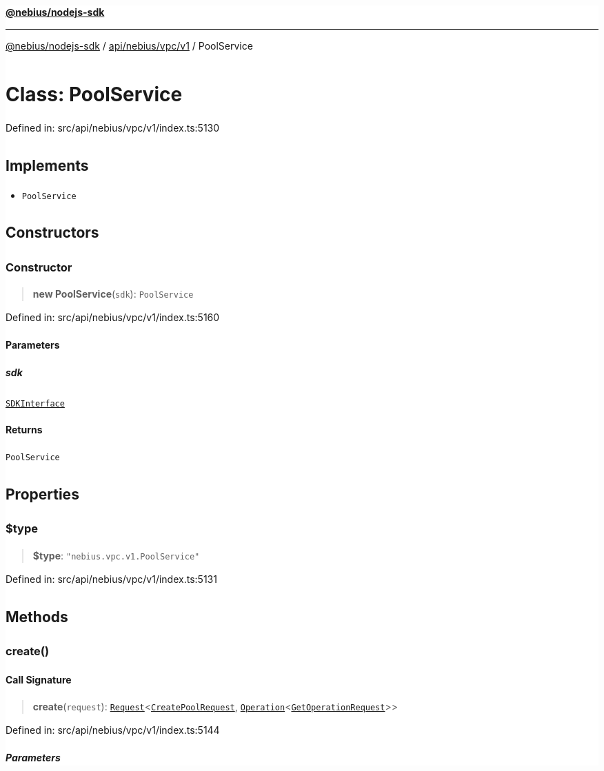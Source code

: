 [**@nebius/nodejs-sdk**](../../../../../README.md)

***

[@nebius/nodejs-sdk](../../../../../README.md) / [api/nebius/vpc/v1](../README.md) / PoolService

# Class: PoolService

Defined in: src/api/nebius/vpc/v1/index.ts:5130

## Implements

- `PoolService`

## Constructors

### Constructor

> **new PoolService**(`sdk`): `PoolService`

Defined in: src/api/nebius/vpc/v1/index.ts:5160

#### Parameters

##### sdk

[`SDKInterface`](../../../../../sdk/interfaces/SDKInterface.md)

#### Returns

`PoolService`

## Properties

### $type

> **$type**: `"nebius.vpc.v1.PoolService"`

Defined in: src/api/nebius/vpc/v1/index.ts:5131

## Methods

### create()

#### Call Signature

> **create**(`request`): [`Request`](../../../../../runtime/request/classes/Request.md)\<[`CreatePoolRequest`](../interfaces/CreatePoolRequest.md), [`Operation`](../../../../../runtime/operation/classes/Operation.md)\<[`GetOperationRequest`](../../../common/v1/interfaces/GetOperationRequest.md)\>\>

Defined in: src/api/nebius/vpc/v1/index.ts:5144

##### Parameters

